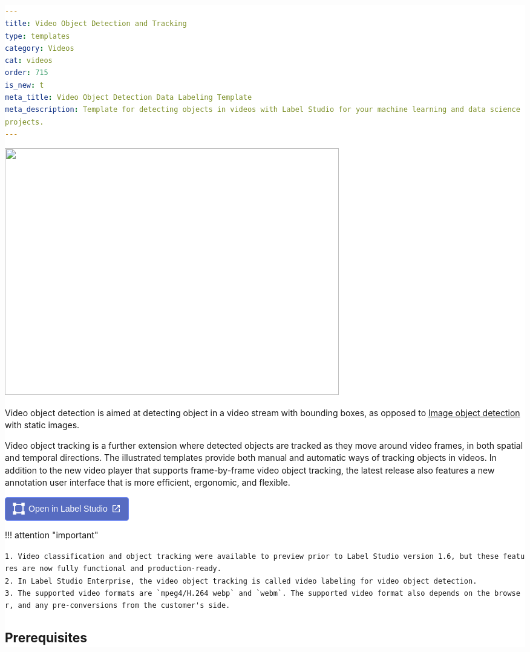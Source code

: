 ```yaml
---
title: Video Object Detection and Tracking
type: templates
category: Videos
cat: videos
order: 715
is_new: t
meta_title: Video Object Detection Data Labeling Template
meta_description: Template for detecting objects in videos with Label Studio for your machine learning and data science projects.
---
```


<img src="/images/templates/video-object-tracking.png" alt="" class="gif-border" width="552px" height="408px" />

Video object detection is aimed at detecting object in a video stream with bounding boxes, as opposed to [Image object detection](/templates/image_bbox.html) with static images.

Video object tracking is a further extension where detected objects are tracked as they move around video frames, in both spatial and temporal directions.
The illustrated templates provide both manual and automatic ways of tracking objects in videos. In addition to the new video player that supports frame-by-frame video object tracking, the latest release also features a new annotation user interface that is more efficient, ergonomic, and flexible.

<a href="https://app.humansignal.com/b/MTkx"
  target="_blank" rel="noopener" aria-label="Open in Label Studio" style="all:unset;cursor:pointer;display:inline-flex;align-items:center;justify-content:center;border-radius:4px;border:1px solid rgb(109,135,241);padding:8px 12px;background:rgb(87 108 193);color:white;font-weight:500;font-family:sans-serif;gap:6px;transition:background 0.2s ease;" onmouseover="this.style.background='rgb(97 122 218)'" onmouseout="this.style.background='rgb(87 108 193)'">
  <svg style="width:20px;height:20px" viewBox="0 0 26 26" fill="none"><path fill="none" d="M3.5 4.5h19v18h-19z"/><path fill-rule="evenodd" clip-rule="evenodd" d="M25.7 7.503h-7.087V5.147H7.588V2.792h11.025V.436H25.7v7.067Zm-18.112 0H5.225v10.994H2.863V7.503H.5V.436h7.088v7.067Zm0 18.061v-7.067H.5v7.067h7.088ZM25.7 18.497v7.067h-7.088v-2.356H7.588v-2.355h11.025v-2.356H25.7Zm-2.363 0V7.503h-2.363v10.994h2.363Z" fill="white"/></svg>
  <span style="font-size:14px">Open in Label Studio</span>
  <svg style="width:16px;height:16px" viewBox="0 0 24 24"><path d="M14,3V5H17.59L7.76,14.83L9.17,16.24L19,6.41V10H21V3M19,19H5V5H12V3H5C3.89,3 3,3.9 3,5V19A2,2 0 0,0 5,21H19A2,2 0 0,0 21,19V12H19V19Z" fill="white"/></svg>
</a>

!!! attention "important"

    1. Video classification and object tracking were available to preview prior to Label Studio version 1.6, but these features are now fully functional and production-ready. 
    2. In Label Studio Enterprise, the video object tracking is called video labeling for video object detection. 
    3. The supported video formats are `mpeg4/H.264 webp` and `webm`. The supported video format also depends on the browser, and any pre-conversions from the customer's side. 


## Prerequisites 
